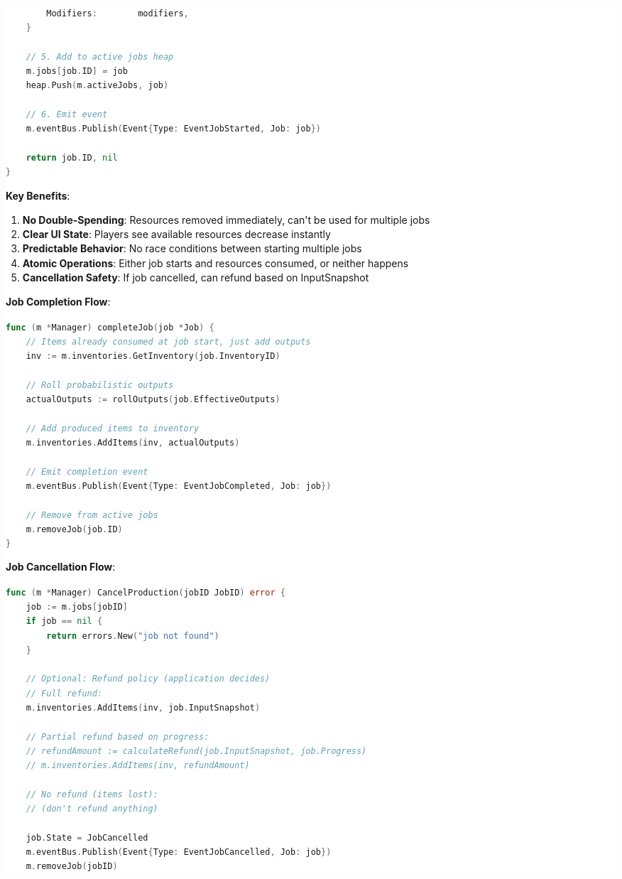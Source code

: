 ```go
        Modifiers:        modifiers,
    }

    // 5. Add to active jobs heap
    m.jobs[job.ID] = job
    heap.Push(m.activeJobs, job)

    // 6. Emit event
    m.eventBus.Publish(Event{Type: EventJobStarted, Job: job})

    return job.ID, nil
}
```

**Key Benefits**:

1. **No Double-Spending**: Resources removed immediately, can't be used for multiple jobs
2. **Clear UI State**: Players see available resources decrease instantly
3. **Predictable Behavior**: No race conditions between starting multiple jobs
4. **Atomic Operations**: Either job starts and resources consumed, or neither happens
5. **Cancellation Safety**: If job cancelled, can refund based on InputSnapshot

**Job Completion Flow**:
```go
func (m *Manager) completeJob(job *Job) {
    // Items already consumed at job start, just add outputs
    inv := m.inventories.GetInventory(job.InventoryID)

    // Roll probabilistic outputs
    actualOutputs := rollOutputs(job.EffectiveOutputs)

    // Add produced items to inventory
    m.inventories.AddItems(inv, actualOutputs)

    // Emit completion event
    m.eventBus.Publish(Event{Type: EventJobCompleted, Job: job})

    // Remove from active jobs
    m.removeJob(job.ID)
}
```

**Job Cancellation Flow**:
```go
func (m *Manager) CancelProduction(jobID JobID) error {
    job := m.jobs[jobID]
    if job == nil {
        return errors.New("job not found")
    }

    // Optional: Refund policy (application decides)
    // Full refund:
    m.inventories.AddItems(inv, job.InputSnapshot)

    // Partial refund based on progress:
    // refundAmount := calculateRefund(job.InputSnapshot, job.Progress)
    // m.inventories.AddItems(inv, refundAmount)

    // No refund (items lost):
    // (don't refund anything)

    job.State = JobCancelled
    m.eventBus.Publish(Event{Type: EventJobCancelled, Job: job})
    m.removeJob(jobID)

```